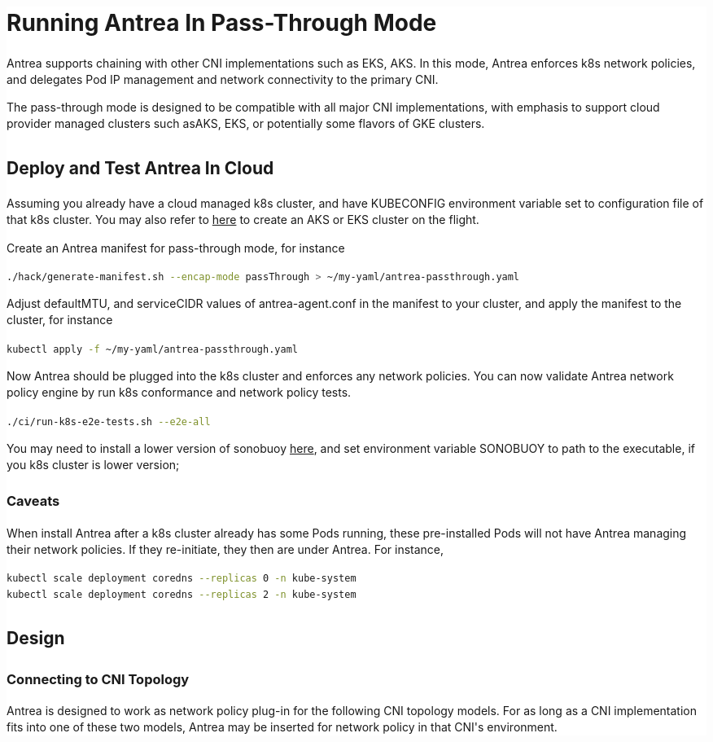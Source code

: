# Running Antrea In Pass-Through Mode

Antrea supports chaining with other CNI implementations such as EKS, AKS. In this mode, 
Antrea enforces k8s network policies, and delegates Pod IP management
and network connectivity to the primary CNI.

The pass-through mode is designed to be compatible with all major CNI implementations, 
with emphasis to support cloud provider managed clusters such asAKS, EKS, or potentially
some flavors of GKE clusters.  

## Deploy and Test Antrea In Cloud 
Assuming you already have a cloud managed k8s cluster, and have KUBECONFIG environment
variable set to configuration file of that k8s cluster. You may also refer to [here](cloud.md)
to create an AKS or EKS cluster on the flight.

Create an Antrea manifest for pass-through mode, for instance
```bash
./hack/generate-manifest.sh --encap-mode passThrough > ~/my-yaml/antrea-passthrough.yaml
```

Adjust defaultMTU, and serviceCIDR values of antrea-agent.conf in the manifest to your cluster, and 
apply the manifest to the cluster, for instance
```bash
kubectl apply -f ~/my-yaml/antrea-passthrough.yaml 
```

Now Antrea should be plugged into the k8s cluster and enforces any network policies.
You can now validate Antrea network policy engine by run k8s conformance and network policy tests.
```bash
./ci/run-k8s-e2e-tests.sh --e2e-all
```
You may need to install a lower version of sonobuoy 
[here](https://github.com/vmware-tanzu/sonobuoy/releases/), and set environment variable SONOBUOY to
path to the executable, if you k8s cluster is lower version;


### Caveats
When install Antrea after a k8s cluster already has some Pods running, these pre-installed Pods
will not have Antrea managing their network policies. If they re-initiate, they then are under Antrea.
For instance,
```bash
kubectl scale deployment coredns --replicas 0 -n kube-system
kubectl scale deployment coredns --replicas 2 -n kube-system
```

## Design

### Connecting to CNI Topology
Antrea is designed to work as network policy plug-in for the following CNI topology models. For
as long as a CNI implementation fits into one of these two models, Antrea may be inserted for
network policy in that CNI's environment.
